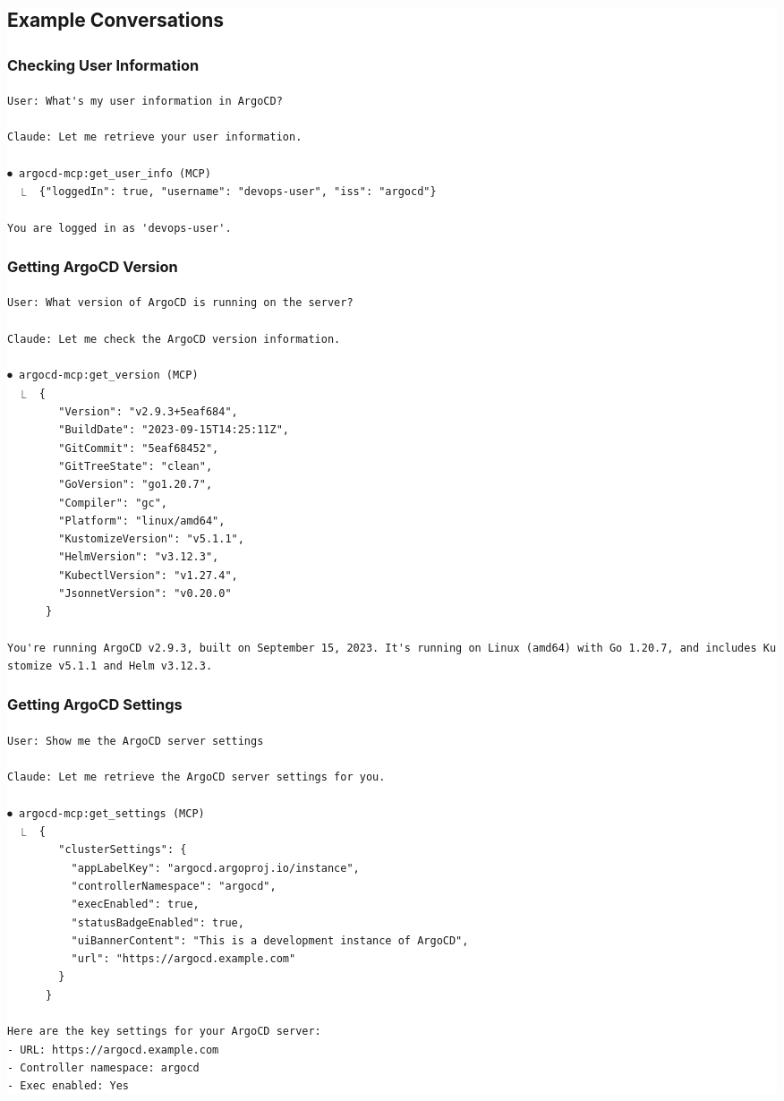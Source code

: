## Example Conversations

### Checking User Information

```
User: What's my user information in ArgoCD?

Claude: Let me retrieve your user information.

⏺ argocd-mcp:get_user_info (MCP)
  ⎿  {"loggedIn": true, "username": "devops-user", "iss": "argocd"}

You are logged in as 'devops-user'.
```

### Getting ArgoCD Version

```
User: What version of ArgoCD is running on the server?

Claude: Let me check the ArgoCD version information.

⏺ argocd-mcp:get_version (MCP)
  ⎿  {
        "Version": "v2.9.3+5eaf684",
        "BuildDate": "2023-09-15T14:25:11Z",
        "GitCommit": "5eaf68452",
        "GitTreeState": "clean",
        "GoVersion": "go1.20.7",
        "Compiler": "gc",
        "Platform": "linux/amd64",
        "KustomizeVersion": "v5.1.1",
        "HelmVersion": "v3.12.3",
        "KubectlVersion": "v1.27.4",
        "JsonnetVersion": "v0.20.0"
      }

You're running ArgoCD v2.9.3, built on September 15, 2023. It's running on Linux (amd64) with Go 1.20.7, and includes Kustomize v5.1.1 and Helm v3.12.3.
```

### Getting ArgoCD Settings

```
User: Show me the ArgoCD server settings

Claude: Let me retrieve the ArgoCD server settings for you.

⏺ argocd-mcp:get_settings (MCP)
  ⎿  {
        "clusterSettings": {
          "appLabelKey": "argocd.argoproj.io/instance",
          "controllerNamespace": "argocd",
          "execEnabled": true,
          "statusBadgeEnabled": true,
          "uiBannerContent": "This is a development instance of ArgoCD",
          "url": "https://argocd.example.com"
        }
      }

Here are the key settings for your ArgoCD server:
- URL: https://argocd.example.com
- Controller namespace: argocd
- Exec enabled: Yes
```